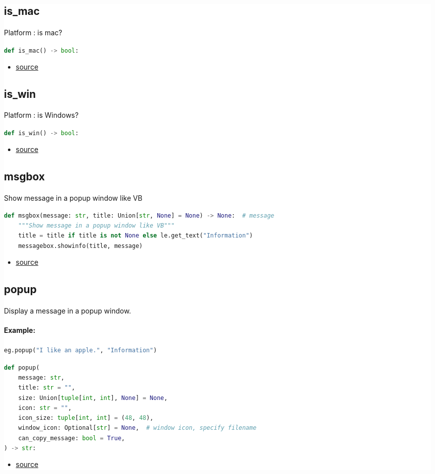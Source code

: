## is_mac

Platform : is mac?

```py
def is_mac() -> bool:
```

- [source](https://github.com/kujirahand/tkeasygui-python/blob/main/TkEasyGUI/utils.py#L94)

## is_win

Platform : is Windows?

```py
def is_win() -> bool:
```

- [source](https://github.com/kujirahand/tkeasygui-python/blob/main/TkEasyGUI/utils.py#L99)

## msgbox

Show message in a popup window like VB

```py
def msgbox(message: str, title: Union[str, None] = None) -> None:  # message
    """Show message in a popup window like VB"""
    title = title if title is not None else le.get_text("Information")
    messagebox.showinfo(title, message)
```

- [source](https://github.com/kujirahand/tkeasygui-python/blob/main/TkEasyGUI/dialogs.py#L1577)

## popup

Display a message in a popup window.

#### Example:
```py
eg.popup("I like an apple.", "Information")
```

```py
def popup(
    message: str,
    title: str = "",
    size: Union[tuple[int, int], None] = None,
    icon: str = "",
    icon_size: tuple[int, int] = (48, 48),
    window_icon: Optional[str] = None,  # window icon, specify filename
    can_copy_message: bool = True,
) -> str:
```

- [source](https://github.com/kujirahand/tkeasygui-python/blob/main/TkEasyGUI/dialogs.py#L202)

